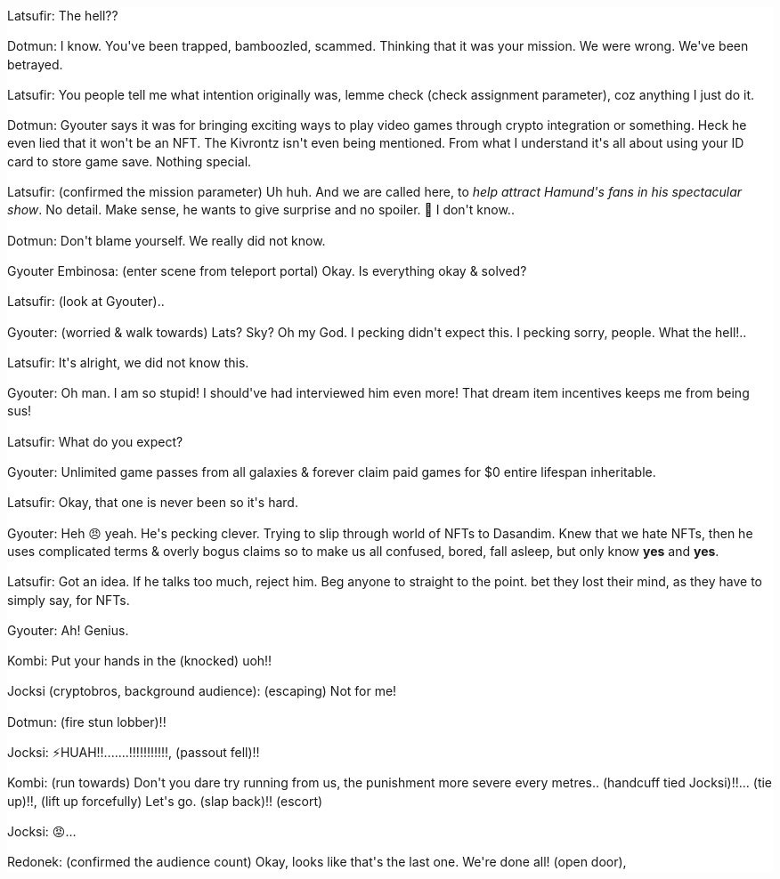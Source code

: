 Latsufir: The hell??

Dotmun: I know. You've been trapped, bamboozled, scammed. Thinking that it was your mission. We were wrong. We've been betrayed.

Latsufir: You people tell me what intention originally was, lemme check (check assignment parameter), coz anything I just do it.

Dotmun: Gyouter says it was for bringing exciting ways to play video games through crypto integration or something. Heck he even lied that it won't be an NFT. The Kivrontz isn't even being mentioned. From what I understand it's all about using your ID card to store game save. Nothing special.

Latsufir: (confirmed the mission parameter) Uh huh. And we are called here, to *help attract Hamund's fans in his spectacular show*. No detail. Make sense, he wants to give surprise and no spoiler. 😬 I don't know..

Dotmun: Don't blame yourself. We really did not know.

Gyouter Embinosa: (enter scene from teleport portal) Okay. Is everything okay & solved?

Latsufir: (look at Gyouter)..

Gyouter: (worried & walk towards) Lats? Sky? Oh my God. I pecking didn't expect this. I pecking sorry, people. What the hell!..

Latsufir: It's alright, we did not know this.

Gyouter: Oh man. I am so stupid! I should've had interviewed him even more! That dream item incentives keeps me from being sus!

Latsufir: What do you expect?

Gyouter: Unlimited game passes from all galaxies & forever claim paid games for $0 entire lifespan inheritable.

Latsufir: Okay, that one is never been so it's hard.

Gyouter: Heh 😠 yeah. He's pecking clever. Trying to slip through world of NFTs to Dasandim. Knew that we hate NFTs, then he uses complicated terms & overly bogus claims so to make us all confused, bored, fall asleep, but only know **yes** and **yes**.

Latsufir: Got an idea. If he talks too much, reject him. Beg anyone to straight to the point. bet they lost their mind, as they have to simply say, for NFTs.

Gyouter: Ah! Genius.

Kombi: Put your hands in the (knocked) uoh!!

Jocksi (cryptobros, background audience): (escaping) Not for me!

Dotmun: (fire stun lobber)!!

Jocksi: ⚡HUAH!!.......!!!!!!!!!!!, (passout fell)!!

Kombi: (run towards) Don't you dare try running from us, the punishment more severe every metres.. (handcuff tied Jocksi)!!... (tie up)!!, (lift up forcefully) Let's go. (slap back)!! (escort)

Jocksi: 😡...

Redonek: (confirmed the audience count) Okay, looks like that's the last one. We're done all! (open door),
